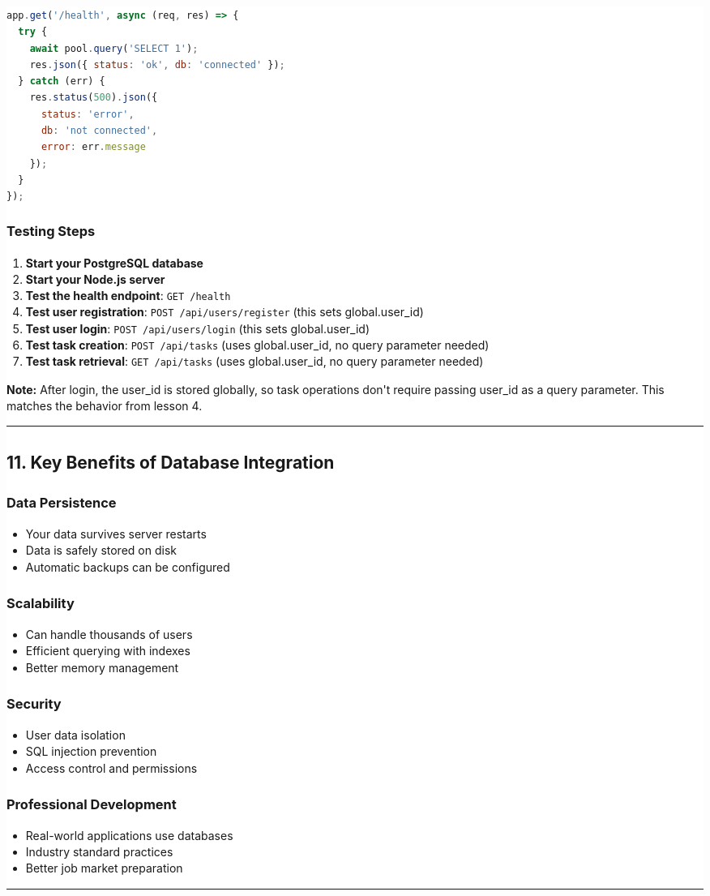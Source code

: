 ```javascript
app.get('/health', async (req, res) => {
  try {
    await pool.query('SELECT 1');
    res.json({ status: 'ok', db: 'connected' });
  } catch (err) {
    res.status(500).json({ 
      status: 'error', 
      db: 'not connected', 
      error: err.message 
    });
  }
});
```

### Testing Steps
1. **Start your PostgreSQL database**
2. **Start your Node.js server**
3. **Test the health endpoint**: `GET /health`
4. **Test user registration**: `POST /api/users/register` (this sets global.user_id)
5. **Test user login**: `POST /api/users/login` (this sets global.user_id)
6. **Test task creation**: `POST /api/tasks` (uses global.user_id, no query parameter needed)
7. **Test task retrieval**: `GET /api/tasks` (uses global.user_id, no query parameter needed)

**Note:** After login, the user_id is stored globally, so task operations don't require passing user_id as a query parameter. This matches the behavior from lesson 4.

---

## 11. Key Benefits of Database Integration

### Data Persistence
- Your data survives server restarts
- Data is safely stored on disk
- Automatic backups can be configured

### Scalability
- Can handle thousands of users
- Efficient querying with indexes
- Better memory management

### Security
- User data isolation
- SQL injection prevention
- Access control and permissions

### Professional Development
- Real-world applications use databases
- Industry standard practices
- Better job market preparation

---